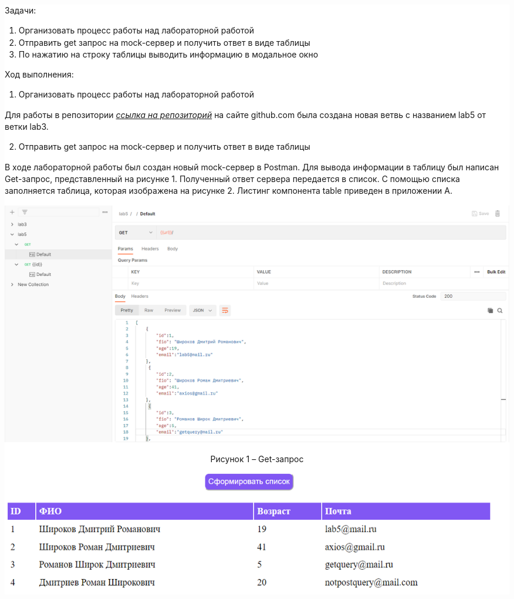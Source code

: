 Задачи:

1. Организовать процесс работы над лабораторной работой
1. Отправить get запрос на mock-сервер и получить ответ в виде таблицы
1. По нажатию на строку таблицы выводить информацию в модальное окно


Ход выполнения:

1. Организовать процесс работы над лабораторной работой

Для работы в репозитории *[ссылка на репозиторий](https://github.com/Gestroo/Web)* на сайте github.com была создана новая ветвь с названием lab5 от ветки lab3.

2. Отправить get запрос на mock-сервер и получить ответ в виде таблицы

В ходе лабораторной работы был создан новый mock-сервер в Postman. Для вывода информации в таблицу был написан Get-запрос, представленный на рисунке 1. Полученный ответ сервера передается в список. С помощью списка заполняется таблица, которая изображена на рисунке 2. Листинг компонента table  приведен в приложении А.

<p align=center><img src="./Image/lab5_postman1.png" alt="get1"></p>

<p align = center>Рисунок 1 – Get-запрос

<p align=center><img src="./Image/lab5_table.png" alt="table"></p>

